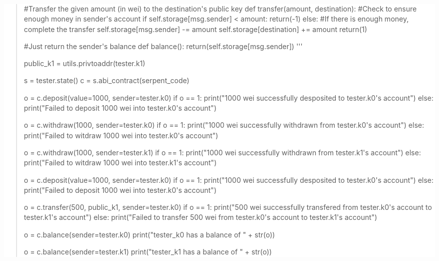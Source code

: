 >
>#Transfer the given amount (in wei) to the destination's public key
>def transfer(amount, destination):
>	#Check to ensure enough money in sender's account
>	if self.storage[msg.sender] < amount:
>		return(-1)
>	else:
>		#If there is enough money, complete the transfer
>		self.storage[msg.sender] -= amount
>		self.storage[destination] += amount
>		return(1)
>
>#Just return the sender's balance
>def balance():
>	return(self.storage[msg.sender])
>'''
>
>public_k1 = utils.privtoaddr(tester.k1)
>
>s = tester.state()
>c = s.abi_contract(serpent_code)
>
>o = c.deposit(value=1000, sender=tester.k0)
>if o == 1:
>	print("1000 wei successfully desposited to tester.k0's account")
>else:
>	print("Failed to deposit 1000 wei into tester.k0's account")
>
>o = c.withdraw(1000, sender=tester.k0)
>if o == 1:
>	print("1000 wei successfully withdrawn from tester.k0's account")
>else:
>	print("Failed to witdraw 1000 wei into tester.k0's account")
>
>o = c.withdraw(1000, sender=tester.k1)
>if o == 1:
>	print("1000 wei successfully withdrawn from tester.k1's account")
>else:
>	print("Failed to witdraw 1000 wei into tester.k1's account")
>
>o = c.deposit(value=1000, sender=tester.k0)
>if o == 1:
>	print("1000 wei successfully desposited to tester.k0's account")
>else:
>	print("Failed to deposit 1000 wei into tester.k0's account")
>
>o = c.transfer(500, public_k1, sender=tester.k0)
>if o == 1:
>	print("500 wei successfully transfered from tester.k0's account to tester.k1's account")
>else:
>	print("Failed to transfer 500 wei from tester.k0's account to tester.k1's account")
>
>o = c.balance(sender=tester.k0)
>print("tester_k0 has a balance of " + str(o))
>
>o = c.balance(sender=tester.k1)
>print("tester_k1 has a balance of " + str(o))
>
>```
